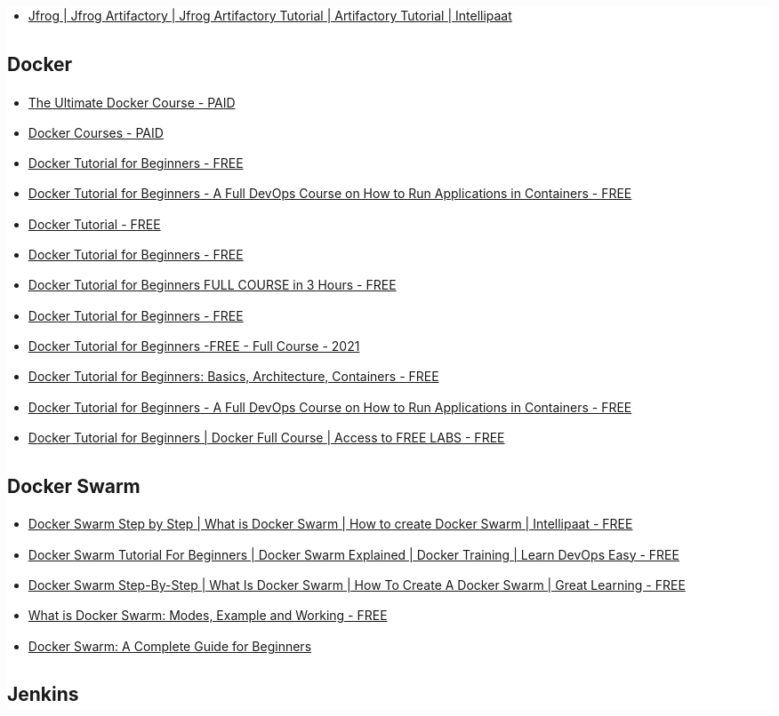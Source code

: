 - [Jfrog | Jfrog Artifactory | Jfrog Artifactory Tutorial | Artifactory Tutorial | Intellipaat](https://youtu.be/a1B1jXXVzPQ)


## Docker


- [The Ultimate Docker Course - PAID](https://codewithmosh.com/p/the-ultimate-docker-course)

- [Docker Courses - PAID](https://www.pluralsight.com/browse/it-ops/docker?aid=7010a000002LUv2AAG&promo=&utm_source=non_branded&utm_medium=digital_paid_search_google&utm_campaign=XYZ_EMEA_Dynamic&utm_content=&cq_cmp=1576650371&gclid=Cj0KCQiAn4SeBhCwARIsANeF9DIEP_XiZ_lfjXmW4r7CjWh9ljwBr1goWeDG2x1lpStr1xgcw7scuTMaAnSxEALw_wcB)

- [Docker Tutorial for Beginners - FREE](https://docker-curriculum.com/)

- [Docker Tutorial for Beginners - A Full DevOps Course on How to Run Applications in Containers - FREE](https://youtu.be/fqMOX6JJhGo)

- [Docker Tutorial - FREE](https://www.tutorialspoint.com/docker/index.htm)

- [Docker Tutorial for Beginners - FREE](https://youtu.be/pTFZFxd4hOI)

- [Docker Tutorial for Beginners FULL COURSE in 3 Hours - FREE](https://youtu.be/3c-iBn73dDE)

- [Docker Tutorial for Beginners - FREE](https://www.youtube.com/watch?v=3c-iBn73dDE) 

- [Docker Tutorial for Beginners -FREE - Full Course - 2021](https://www.youtube.com/watch?v=p28piYY_wv8)

- [Docker Tutorial for Beginners: Basics, Architecture, Containers - FREE](https://www.guru99.com/docker-tutorial.html)

- [Docker Tutorial for Beginners - A Full DevOps Course on How to Run Applications in Containers - FREE](https://www.youtube.com/watch?v=fqMOX6JJhGo)

- [Docker Tutorial for Beginners | Docker Full Course | Access to FREE LABS - FREE](https://youtu.be/zJ6WbK9zFpI)



## Docker Swarm

- [Docker Swarm Step by Step | What is Docker Swarm | How to create Docker Swarm | Intellipaat - FREE](https://youtu.be/74p7csxKN8M)

- [Docker Swarm Tutorial For Beginners | Docker Swarm Explained | Docker Training | Learn DevOps Easy - FREE](https://www.youtube.com/watch?v=YYfefejSgWY)

- [Docker Swarm Step-By-Step | What Is Docker Swarm | How To Create A Docker Swarm | Great Learning - FREE](https://youtu.be/W-DD3QPlRHo)

- [What is Docker Swarm: Modes, Example and Working - FREE](https://www.simplilearn.com/tutorials/docker-tutorial/docker-swarm)

- [Docker Swarm: A Complete Guide for Beginners](https://k21academy.com/docker-kubernetes/docker-swarm/)



## Jenkins 
